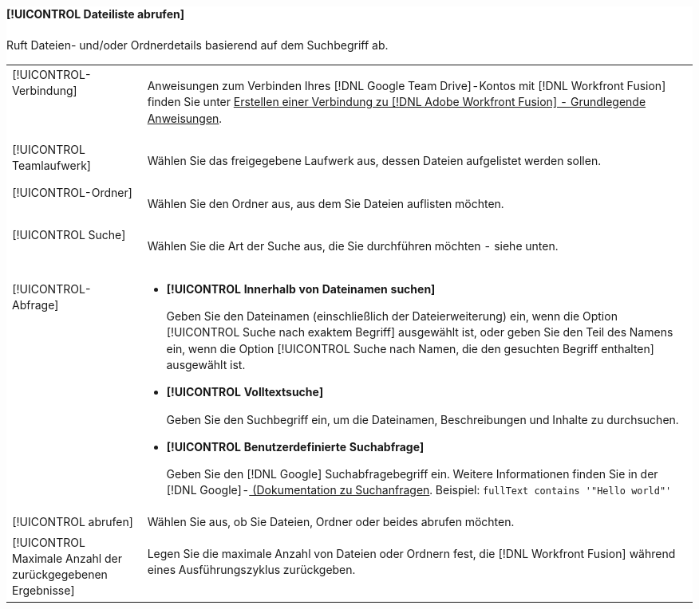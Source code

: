 #### [!UICONTROL Dateiliste abrufen]

Ruft Dateien- und/oder Ordnerdetails basierend auf dem Suchbegriff ab.

<table style="table-layout:auto"> 
 <col> 
 <col> 
 <tbody> 
  <tr> 
   <td>[!UICONTROL-Verbindung] </td> 
   <td> <p>Anweisungen zum Verbinden Ihres [!DNL Google Team Drive]-Kontos mit [!DNL Workfront Fusion] finden Sie unter <a href="../../workfront-fusion/connections/connect-to-fusion-general.md" class="MCXref xref" data-mc-variable-override="">Erstellen einer Verbindung zu [!DNL Adobe Workfront Fusion] - Grundlegende Anweisungen</a>.</p> </td> 
  </tr> 
  <tr> 
   <td>[!UICONTROL Teamlaufwerk]</td> 
   <td> <p> Wählen Sie das freigegebene Laufwerk aus, dessen Dateien aufgelistet werden sollen.</p> </td> 
  </tr> 
  <tr> 
   <td>[!UICONTROL-Ordner] </td> 
   <td> <p>Wählen Sie den Ordner aus, aus dem Sie Dateien auflisten möchten.</p> </td> 
  </tr> 
  <tr> 
   <td>[!UICONTROL Suche] </td> 
   <td> <p>Wählen Sie die Art der Suche aus, die Sie durchführen möchten - siehe unten.</p> </td> 
  </tr> 
  <tr> 
   <td> <p>[!UICONTROL-Abfrage]</p> </td> 
   <td> 
    <ul> 
     <li style="font-weight: bold;"> <p>[!UICONTROL Innerhalb von Dateinamen suchen]</p> <p style="font-weight: normal;">Geben Sie den Dateinamen (einschließlich der Dateierweiterung) ein, wenn die Option [!UICONTROL Suche nach exaktem Begriff] ausgewählt ist, oder geben Sie den Teil des Namens ein, wenn die Option [!UICONTROL Suche nach Namen, die den gesuchten Begriff enthalten] ausgewählt ist.</p> </li> 
     <li> <p style="font-weight: bold;">[!UICONTROL Volltextsuche]</p> <p>Geben Sie den Suchbegriff ein, um die Dateinamen, Beschreibungen und Inhalte zu durchsuchen.</p> </li> 
     <li> <p style="font-weight: bold;">[!UICONTROL Benutzerdefinierte Suchabfrage]</p> <p>Geben Sie den [!DNL Google] Suchabfragebegriff ein. Weitere Informationen finden Sie in der [!DNL Google]-<a href="https://developers.google.com/drive/api/v2/ref-search-terms"> (Dokumentation zu Suchanfragen</a>. Beispiel: <code>fullText contains '"Hello world"'</code></p> </li> 
    </ul> </td> 
  </tr> 
  <tr> 
   <td>[!UICONTROL abrufen]</td> 
   <td>Wählen Sie aus, ob Sie Dateien, Ordner oder beides abrufen möchten.</td> 
  </tr> 
  <tr> 
   <td>[!UICONTROL Maximale Anzahl der zurückgegebenen Ergebnisse]</td> 
   <td> <p> Legen Sie die maximale Anzahl von Dateien oder Ordnern fest, die [!DNL Workfront Fusion] während eines Ausführungszyklus zurückgeben.</p> </td> 
  </tr> 
 </tbody> 
</table>
